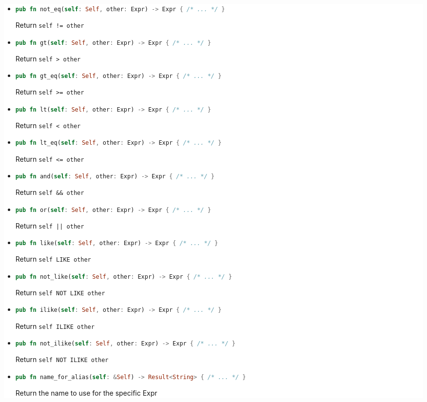 - ```rust
  pub fn not_eq(self: Self, other: Expr) -> Expr { /* ... */ }
  ```
  Return `self != other`

- ```rust
  pub fn gt(self: Self, other: Expr) -> Expr { /* ... */ }
  ```
  Return `self > other`

- ```rust
  pub fn gt_eq(self: Self, other: Expr) -> Expr { /* ... */ }
  ```
  Return `self >= other`

- ```rust
  pub fn lt(self: Self, other: Expr) -> Expr { /* ... */ }
  ```
  Return `self < other`

- ```rust
  pub fn lt_eq(self: Self, other: Expr) -> Expr { /* ... */ }
  ```
  Return `self <= other`

- ```rust
  pub fn and(self: Self, other: Expr) -> Expr { /* ... */ }
  ```
  Return `self && other`

- ```rust
  pub fn or(self: Self, other: Expr) -> Expr { /* ... */ }
  ```
  Return `self || other`

- ```rust
  pub fn like(self: Self, other: Expr) -> Expr { /* ... */ }
  ```
  Return `self LIKE other`

- ```rust
  pub fn not_like(self: Self, other: Expr) -> Expr { /* ... */ }
  ```
  Return `self NOT LIKE other`

- ```rust
  pub fn ilike(self: Self, other: Expr) -> Expr { /* ... */ }
  ```
  Return `self ILIKE other`

- ```rust
  pub fn not_ilike(self: Self, other: Expr) -> Expr { /* ... */ }
  ```
  Return `self NOT ILIKE other`

- ```rust
  pub fn name_for_alias(self: &Self) -> Result<String> { /* ... */ }
  ```
  Return the name to use for the specific Expr
